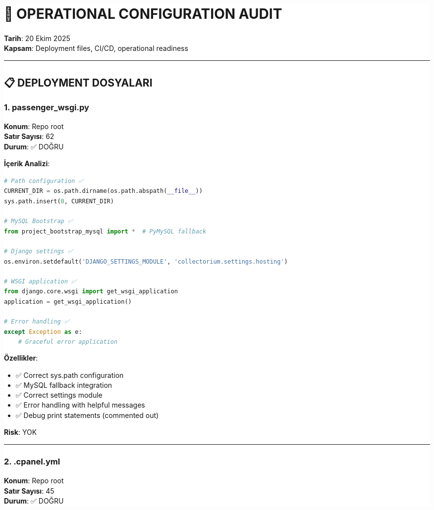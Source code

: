 # 🔧 OPERATIONAL CONFIGURATION AUDIT

**Tarih**: 20 Ekim 2025  
**Kapsam**: Deployment files, CI/CD, operational readiness

---

## 📋 DEPLOYMENT DOSYALARI

### 1. passenger_wsgi.py

**Konum**: Repo root  
**Satır Sayısı**: 62  
**Durum**: ✅ DOĞRU

**İçerik Analizi**:
```python
# Path configuration ✅
CURRENT_DIR = os.path.dirname(os.path.abspath(__file__))
sys.path.insert(0, CURRENT_DIR)

# MySQL Bootstrap ✅
from project_bootstrap_mysql import *  # PyMySQL fallback

# Django settings ✅
os.environ.setdefault('DJANGO_SETTINGS_MODULE', 'collectorium.settings.hosting')

# WSGI application ✅
from django.core.wsgi import get_wsgi_application
application = get_wsgi_application()

# Error handling ✅
except Exception as e:
    # Graceful error application
```

**Özellikler**:
- ✅ Correct sys.path configuration
- ✅ MySQL fallback integration
- ✅ Correct settings module
- ✅ Error handling with helpful messages
- ✅ Debug print statements (commented out)

**Risk**: YOK

---

### 2. .cpanel.yml

**Konum**: Repo root  
**Satır Sayısı**: 45  
**Durum**: ✅ DOĞRU
